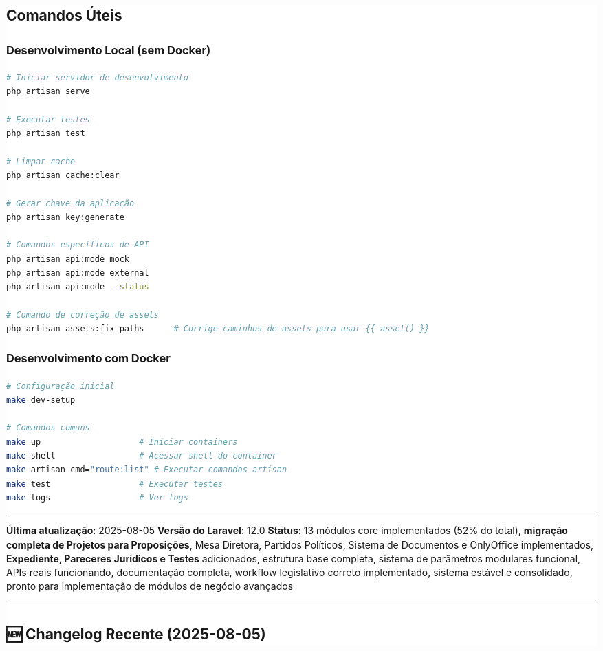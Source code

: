 ## Comandos Úteis

### Desenvolvimento Local (sem Docker)
```bash
# Iniciar servidor de desenvolvimento
php artisan serve

# Executar testes
php artisan test

# Limpar cache
php artisan cache:clear

# Gerar chave da aplicação
php artisan key:generate

# Comandos específicos de API
php artisan api:mode mock
php artisan api:mode external
php artisan api:mode --status

# Comando de correção de assets
php artisan assets:fix-paths      # Corrige caminhos de assets para usar {{ asset() }}
```

### Desenvolvimento com Docker
```bash
# Configuração inicial
make dev-setup

# Comandos comuns
make up                    # Iniciar containers
make shell                 # Acessar shell do container
make artisan cmd="route:list" # Executar comandos artisan
make test                  # Executar testes
make logs                  # Ver logs
```

---

**Última atualização**: 2025-08-05
**Versão do Laravel**: 12.0
**Status**: 13 módulos core implementados (52% do total), **migração completa de Projetos para Proposições**, Mesa Diretora, Partidos Políticos, Sistema de Documentos e OnlyOffice implementados, **Expediente, Pareceres Jurídicos e Testes** adicionados, estrutura base completa, sistema de parâmetros modulares funcional, APIs reais funcionando, documentação completa, workflow legislativo correto implementado, sistema estável e consolidado, pronto para implementação de módulos de negócio avançados

---

## 🆕 Changelog Recente (2025-08-05)
